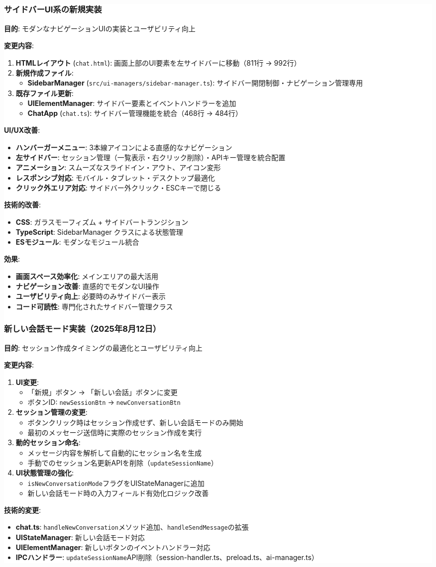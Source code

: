 ### サイドバーUI系の新規実装

**目的**: モダンなナビゲーションUIの実装とユーザビリティ向上

**変更内容**:
1. **HTMLレイアウト** (`chat.html`): 画面上部のUI要素を左サイドバーに移動（811行 → 992行）
2. **新規作成ファイル**:
   - **SidebarManager** (`src/ui-managers/sidebar-manager.ts`): サイドバー開閉制御・ナビゲーション管理専用
3. **既存ファイル更新**:
   - **UIElementManager**: サイドバー要素とイベントハンドラーを追加
   - **ChatApp** (`chat.ts`): サイドバー管理機能を統合（468行 → 484行）

**UI/UX改善**:
- **ハンバーガーメニュー**: 3本線アイコンによる直感的なナビゲーション
- **左サイドバー**: セッション管理（一覧表示・右クリック削除）・APIキー管理を統合配置
- **アニメーション**: スムーズなスライドイン・アウト、アイコン変形
- **レスポンシブ対応**: モバイル・タブレット・デスクトップ最適化
- **クリック外エリア対応**: サイドバー外クリック・ESCキーで閉じる

**技術的改善**:
- **CSS**: ガラスモーフィズム + サイドバートランジション
- **TypeScript**: SidebarManager クラスによる状態管理
- **ESモジュール**: モダンなモジュール統合

**効果**:
- **画面スペース効率化**: メインエリアの最大活用
- **ナビゲーション改善**: 直感的でモダンなUI操作
- **ユーザビリティ向上**: 必要時のみサイドバー表示
- **コード可読性**: 専門化されたサイドバー管理クラス

### 新しい会話モード実装（2025年8月12日）

**目的**: セッション作成タイミングの最適化とユーザビリティ向上

**変更内容**:
1. **UI変更**:
   - 「新規」ボタン → 「新しい会話」ボタンに変更
   - ボタンID: `newSessionBtn` → `newConversationBtn`
2. **セッション管理の変更**:
   - ボタンクリック時はセッション作成せず、新しい会話モードのみ開始
   - 最初のメッセージ送信時に実際のセッション作成を実行
3. **動的セッション命名**:
   - メッセージ内容を解析して自動的にセッション名を生成
   - 手動でのセッション名更新APIを削除（`updateSessionName`）
4. **UI状態管理の強化**:
   - `isNewConversationMode`フラグをUIStateManagerに追加
   - 新しい会話モード時の入力フィールド有効化ロジック改善

**技術的変更**:
- **chat.ts**: `handleNewConversation`メソッド追加、`handleSendMessage`の拡張
- **UIStateManager**: 新しい会話モード対応
- **UIElementManager**: 新しいボタンのイベントハンドラー対応
- **IPCハンドラー**: `updateSessionName`API削除（session-handler.ts、preload.ts、ai-manager.ts）
